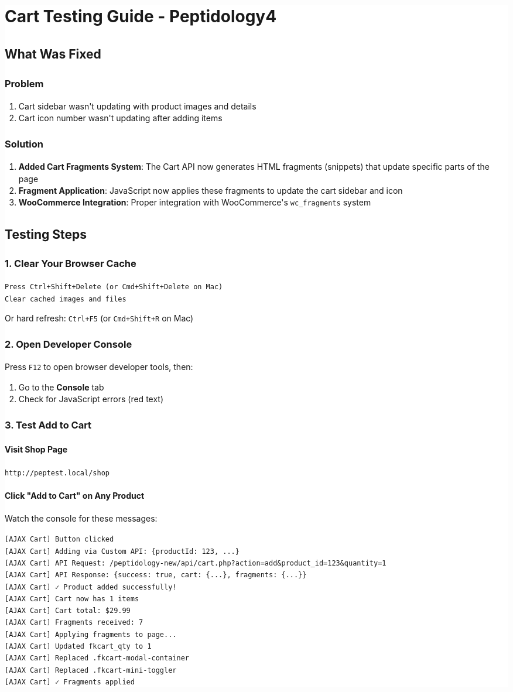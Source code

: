 # Cart Testing Guide - Peptidology4

## What Was Fixed

### Problem
1. Cart sidebar wasn't updating with product images and details
2. Cart icon number wasn't updating after adding items

### Solution
1. **Added Cart Fragments System**: The Cart API now generates HTML fragments (snippets) that update specific parts of the page
2. **Fragment Application**: JavaScript now applies these fragments to update the cart sidebar and icon
3. **WooCommerce Integration**: Proper integration with WooCommerce's `wc_fragments` system

## Testing Steps

### 1. Clear Your Browser Cache
```
Press Ctrl+Shift+Delete (or Cmd+Shift+Delete on Mac)
Clear cached images and files
```

Or hard refresh: `Ctrl+F5` (or `Cmd+Shift+R` on Mac)

### 2. Open Developer Console
Press `F12` to open browser developer tools, then:
1. Go to the **Console** tab
2. Check for JavaScript errors (red text)

### 3. Test Add to Cart

#### Visit Shop Page
```
http://peptest.local/shop
```

#### Click "Add to Cart" on Any Product
Watch the console for these messages:

```
[AJAX Cart] Button clicked
[AJAX Cart] Adding via Custom API: {productId: 123, ...}
[AJAX Cart] API Request: /peptidology-new/api/cart.php?action=add&product_id=123&quantity=1
[AJAX Cart] API Response: {success: true, cart: {...}, fragments: {...}}
[AJAX Cart] ✓ Product added successfully!
[AJAX Cart] Cart now has 1 items
[AJAX Cart] Cart total: $29.99
[AJAX Cart] Fragments received: 7
[AJAX Cart] Applying fragments to page...
[AJAX Cart] Updated fkcart_qty to 1
[AJAX Cart] Replaced .fkcart-modal-container
[AJAX Cart] Replaced .fkcart-mini-toggler
[AJAX Cart] ✓ Fragments applied
```
